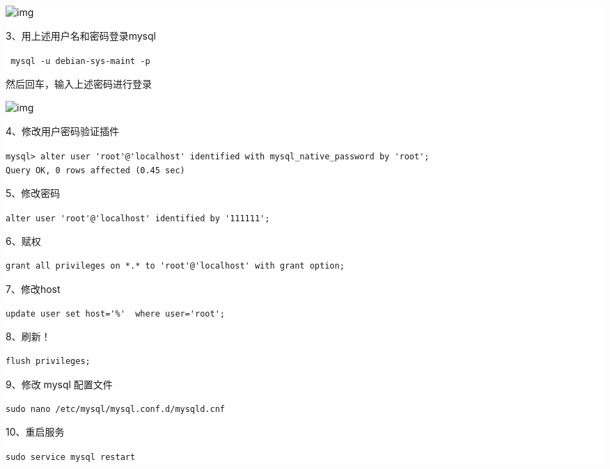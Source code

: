 ![img](https://images-1259064069.cos.ap-guangzhou.myqcloud.com/images/1853614-20200727105622486-204989601.png)

3、用上述用户名和密码登录mysql

```
 mysql -u debian-sys-maint -p
```

然后回车，输入上述密码进行登录

![img](https://images-1259064069.cos.ap-guangzhou.myqcloud.com/images/1853614-20200727110723745-119467851.png)



4、修改用户密码验证插件

```mysql
mysql> alter user 'root'@'localhost' identified with mysql_native_password by 'root';
Query OK, 0 rows affected (0.45 sec)
```



5、修改密码

```mysql
alter user 'root'@'localhost' identified by '111111';
```



6、赋权

```mysql
grant all privileges on *.* to 'root'@'localhost' with grant option;
```



7、修改host

```mysql
update user set host='%'  where user='root';
```



8、刷新！

```mysql
flush privileges;
```



9、修改 mysql 配置文件

```
sudo nano /etc/mysql/mysql.conf.d/mysqld.cnf
```



10、重启服务

```
sudo service mysql restart
```
